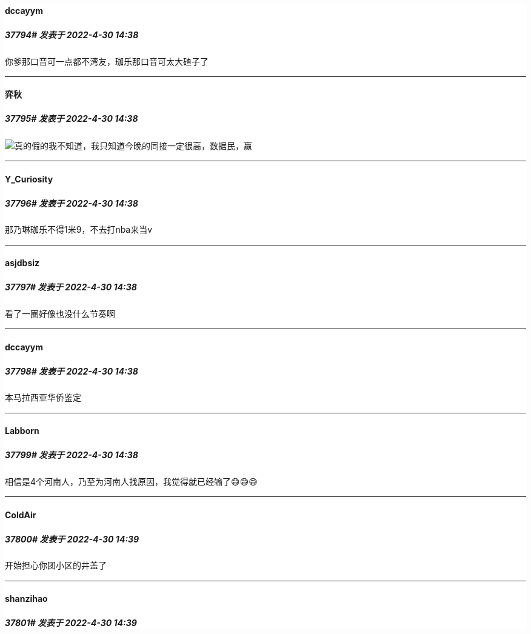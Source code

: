 ####  dccayym  
##### 37794#       发表于 2022-4-30 14:38

你爹那口音可一点都不湾友，珈乐那口音可太大碴子了

*****

####  弈秋  
##### 37795#       发表于 2022-4-30 14:38

<img src="https://static.saraba1st.com/image/smiley/face2017/025.png" referrerpolicy="no-referrer">真的假的我不知道，我只知道今晚的同接一定很高，数据民，赢

*****

####  Y_Curiosity  
##### 37796#       发表于 2022-4-30 14:38

那乃琳珈乐不得1米9，不去打nba来当v

*****

####  asjdbsiz  
##### 37797#       发表于 2022-4-30 14:38

看了一圈好像也没什么节奏啊

*****

####  dccayym  
##### 37798#       发表于 2022-4-30 14:38

本马拉西亚华侨鉴定

*****

####  Labborn  
##### 37799#       发表于 2022-4-30 14:38

相信是4个河南人，乃至为河南人找原因，我觉得就已经输了😅😅😅

*****

####  ColdAir  
##### 37800#       发表于 2022-4-30 14:39

开始担心你团小区的井盖了



*****

####  shanzihao  
##### 37801#       发表于 2022-4-30 14:39
